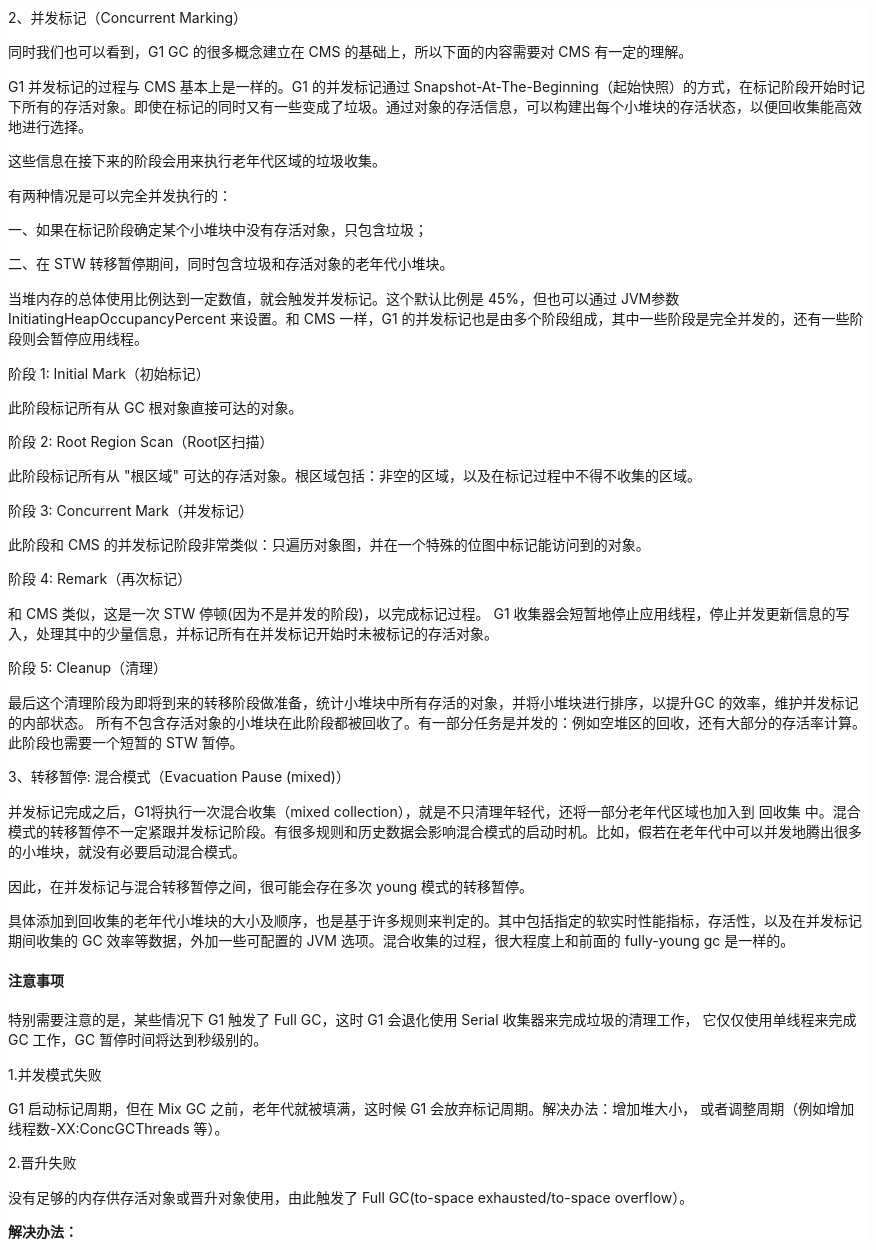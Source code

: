2、并发标记（Concurrent Marking）

同时我们也可以看到，G1 GC 的很多概念建立在 CMS 的基础上，所以下面的内容需要对 CMS 有一定的理解。

G1 并发标记的过程与 CMS 基本上是一样的。G1 的并发标记通过 Snapshot-At-The-Beginning（起始快照）的方式，在标记阶段开始时记下所有的存活对象。即使在标记的同时又有一些变成了垃圾。通过对象的存活信息，可以构建出每个小堆块的存活状态，以便回收集能高效地进行选择。

这些信息在接下来的阶段会用来执行老年代区域的垃圾收集。

有两种情况是可以完全并发执行的：

一、如果在标记阶段确定某个小堆块中没有存活对象，只包含垃圾；

二、在 STW 转移暂停期间，同时包含垃圾和存活对象的老年代小堆块。

当堆内存的总体使用比例达到一定数值，就会触发并发标记。这个默认比例是 45%，但也可以通过 JVM参数 InitiatingHeapOccupancyPercent 来设置。和 CMS 一样，G1 的并发标记也是由多个阶段组成，其中一些阶段是完全并发的，还有一些阶段则会暂停应用线程。

阶段 1: Initial Mark（初始标记）

此阶段标记所有从 GC 根对象直接可达的对象。

阶段 2: Root Region Scan（Root区扫描）

此阶段标记所有从 "根区域" 可达的存活对象。根区域包括：非空的区域，以及在标记过程中不得不收集的区域。

阶段 3: Concurrent Mark（并发标记）

此阶段和 CMS 的并发标记阶段非常类似：只遍历对象图，并在一个特殊的位图中标记能访问到的对象。

阶段 4: Remark（再次标记） 

和 CMS 类似，这是一次 STW 停顿(因为不是并发的阶段)，以完成标记过程。 G1 收集器会短暂地停止应用线程，停止并发更新信息的写入，处理其中的少量信息，并标记所有在并发标记开始时未被标记的存活对象。

阶段 5: Cleanup（清理）

最后这个清理阶段为即将到来的转移阶段做准备，统计小堆块中所有存活的对象，并将小堆块进行排序，以提升GC 的效率，维护并发标记的内部状态。 所有不包含存活对象的小堆块在此阶段都被回收了。有一部分任务是并发的：例如空堆区的回收，还有大部分的存活率计算。此阶段也需要一个短暂的 STW 暂停。

3、转移暂停: 混合模式（Evacuation Pause (mixed)）

并发标记完成之后，G1将执行一次混合收集（mixed collection），就是不只清理年轻代，还将一部分老年代区域也加入到 回收集 中。混合模式的转移暂停不一定紧跟并发标记阶段。有很多规则和历史数据会影响混合模式的启动时机。比如，假若在老年代中可以并发地腾出很多的小堆块，就没有必要启动混合模式。

因此，在并发标记与混合转移暂停之间，很可能会存在多次 young 模式的转移暂停。

具体添加到回收集的老年代小堆块的大小及顺序，也是基于许多规则来判定的。其中包括指定的软实时性能指标，存活性，以及在并发标记期间收集的 GC 效率等数据，外加一些可配置的 JVM 选项。混合收集的过程，很大程度上和前面的 fully-young gc 是一样的。

#### 注意事项

特别需要注意的是，某些情况下 G1 触发了 Full GC，这时 G1 会退化使用 Serial 收集器来完成垃圾的清理工作， 它仅仅使用单线程来完成 GC 工作，GC 暂停时间将达到秒级别的。

1.并发模式失败

G1 启动标记周期，但在 Mix GC 之前，老年代就被填满，这时候 G1 会放弃标记周期。解决办法：增加堆大小， 或者调整周期（例如增加线程数-XX:ConcGCThreads 等）。

2.晋升失败

没有足够的内存供存活对象或晋升对象使用，由此触发了 Full GC(to-space exhausted/to-space overflow）。

**解决办法：**
